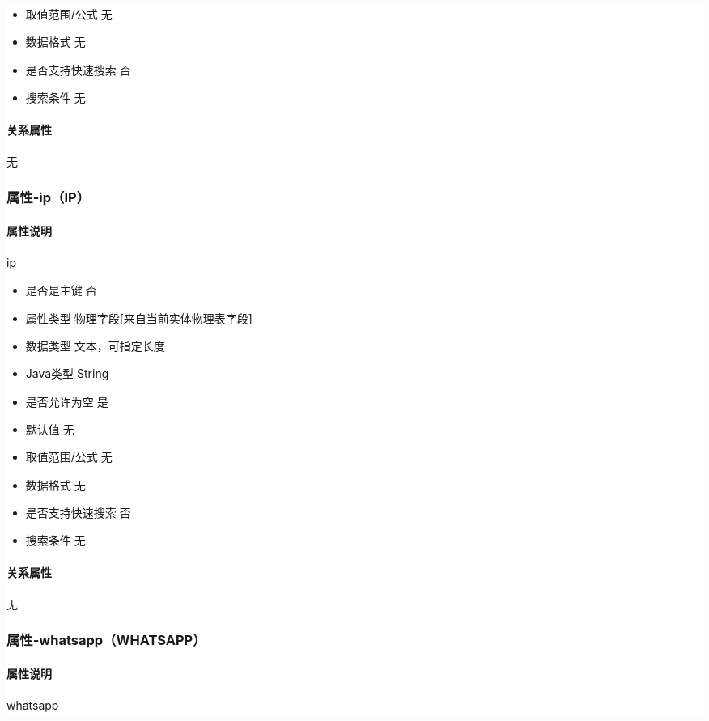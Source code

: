 - 取值范围/公式
无

- 数据格式
无

- 是否支持快速搜索
否

- 搜索条件
无

#### 关系属性
无

### 属性-ip（IP）
#### 属性说明
ip

- 是否是主键
否

- 属性类型
物理字段[来自当前实体物理表字段]

- 数据类型
文本，可指定长度

- Java类型
String

- 是否允许为空
是

- 默认值
无

- 取值范围/公式
无

- 数据格式
无

- 是否支持快速搜索
否

- 搜索条件
无

#### 关系属性
无

### 属性-whatsapp（WHATSAPP）
#### 属性说明
whatsapp
